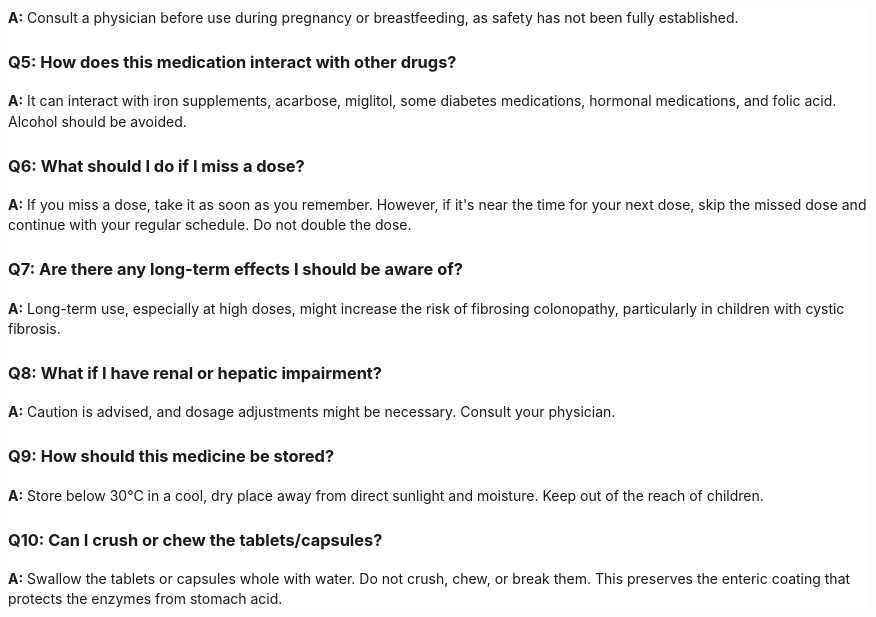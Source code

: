 **A:** Consult a physician before use during pregnancy or breastfeeding, as safety has not been fully established.

### **Q5:  How does this medication interact with other drugs?**

**A:** It can interact with iron supplements, acarbose, miglitol, some diabetes medications, hormonal medications, and folic acid. Alcohol should be avoided.

### **Q6: What should I do if I miss a dose?**

**A:** If you miss a dose, take it as soon as you remember. However, if it's near the time for your next dose, skip the missed dose and continue with your regular schedule. Do not double the dose.

### **Q7:  Are there any long-term effects I should be aware of?**

**A:** Long-term use, especially at high doses, might increase the risk of fibrosing colonopathy, particularly in children with cystic fibrosis.

### **Q8: What if I have renal or hepatic impairment?**

**A:** Caution is advised, and dosage adjustments might be necessary. Consult your physician.

### **Q9: How should this medicine be stored?**

**A:** Store below 30°C in a cool, dry place away from direct sunlight and moisture. Keep out of the reach of children.



### **Q10:  Can I crush or chew the tablets/capsules?**

**A:** Swallow the tablets or capsules whole with water. Do not crush, chew, or break them. This preserves the enteric coating that protects the enzymes from stomach acid.

